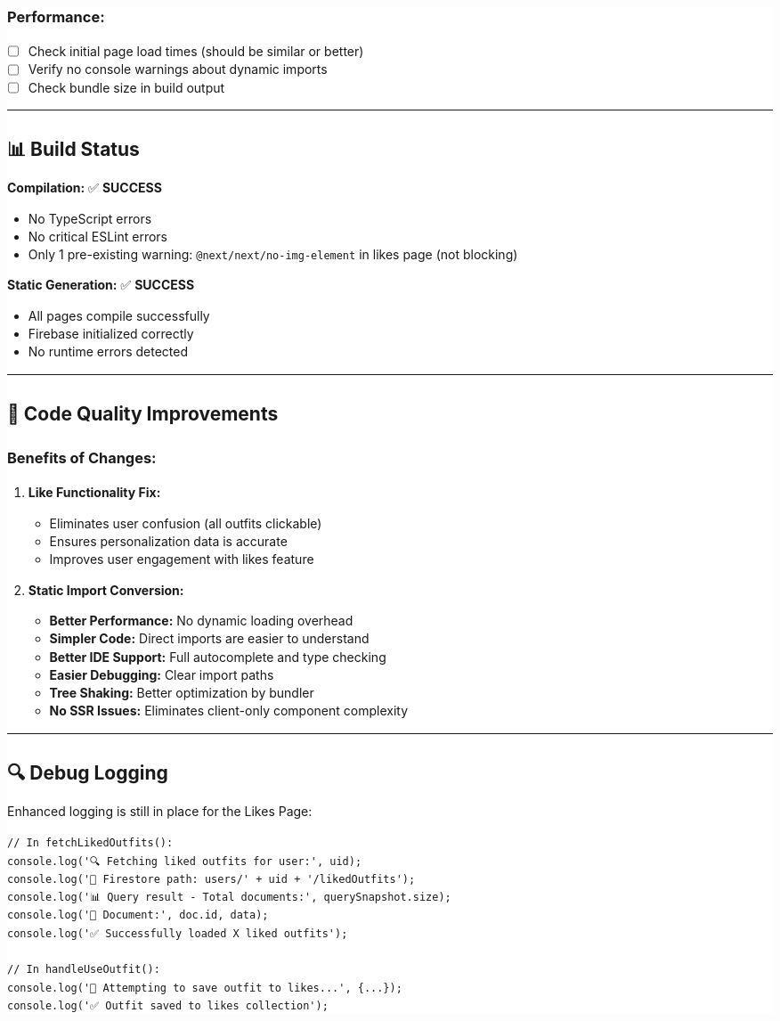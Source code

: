 ### Performance:
- [ ] Check initial page load times (should be similar or better)
- [ ] Verify no console warnings about dynamic imports
- [ ] Check bundle size in build output

---

## 📊 Build Status

**Compilation:** ✅ **SUCCESS**
- No TypeScript errors
- No critical ESLint errors
- Only 1 pre-existing warning: `@next/next/no-img-element` in likes page (not blocking)

**Static Generation:** ✅ **SUCCESS**
- All pages compile successfully
- Firebase initialized correctly
- No runtime errors detected

---

## 🎨 Code Quality Improvements

### Benefits of Changes:

1. **Like Functionality Fix:**
   - Eliminates user confusion (all outfits clickable)
   - Ensures personalization data is accurate
   - Improves user engagement with likes feature

2. **Static Import Conversion:**
   - **Better Performance:** No dynamic loading overhead
   - **Simpler Code:** Direct imports are easier to understand
   - **Better IDE Support:** Full autocomplete and type checking
   - **Easier Debugging:** Clear import paths
   - **Tree Shaking:** Better optimization by bundler
   - **No SSR Issues:** Eliminates client-only component complexity

---

## 🔍 Debug Logging

Enhanced logging is still in place for the Likes Page:

```tsx
// In fetchLikedOutfits():
console.log('🔍 Fetching liked outfits for user:', uid);
console.log('📁 Firestore path: users/' + uid + '/likedOutfits');
console.log('📊 Query result - Total documents:', querySnapshot.size);
console.log('📄 Document:', doc.id, data);
console.log('✅ Successfully loaded X liked outfits');

// In handleUseOutfit():
console.log('💾 Attempting to save outfit to likes...', {...});
console.log('✅ Outfit saved to likes collection');
```
